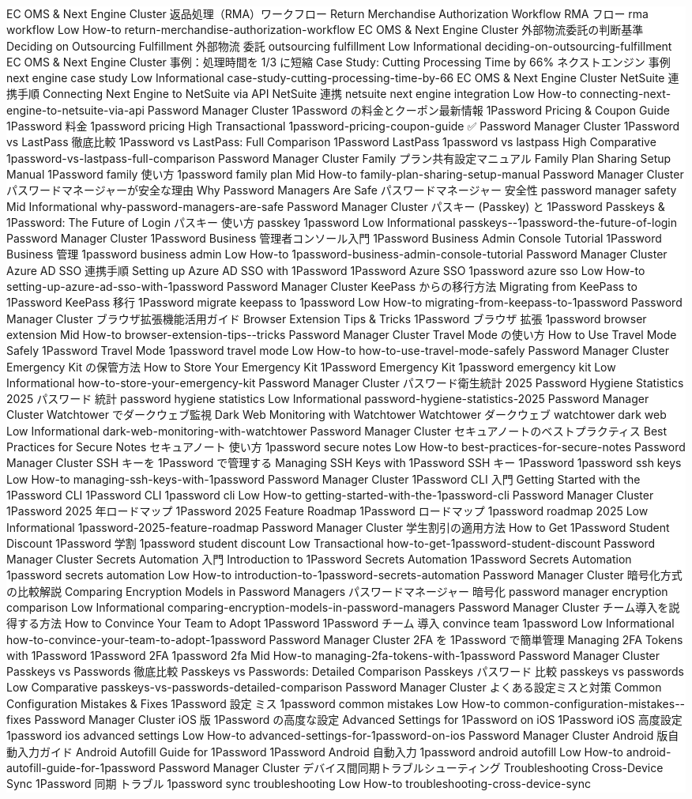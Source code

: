 EC OMS & Next Engine Cluster 返品処理（RMA）ワークフロー Return Merchandise Authorization Workflow RMA フロー rma workflow Low How-to return-merchandise-authorization-workflow
EC OMS & Next Engine Cluster 外部物流委託の判断基準 Deciding on Outsourcing Fulfillment 外部物流 委託 outsourcing fulfillment Low Informational deciding-on-outsourcing-fulfillment
EC OMS & Next Engine Cluster 事例：処理時間を 1/3 に短縮 Case Study: Cutting Processing Time by 66% ネクストエンジン 事例 next engine case study Low Informational case-study-cutting-processing-time-by-66
EC OMS & Next Engine Cluster NetSuite 連携手順 Connecting Next Engine to NetSuite via API NetSuite 連携 netsuite next engine integration Low How-to connecting-next-engine-to-netsuite-via-api
Password Manager Cluster 1Password の料金とクーポン最新情報 1Password Pricing & Coupon Guide 1Password 料金 1password pricing High Transactional 1password-pricing-coupon-guide ✅
Password Manager Cluster 1Password vs LastPass 徹底比較 1Password vs LastPass: Full Comparison 1Password LastPass 1password vs lastpass High Comparative 1password-vs-lastpass-full-comparison
Password Manager Cluster Family プラン共有設定マニュアル Family Plan Sharing Setup Manual 1Password family 使い方 1password family plan Mid How-to family-plan-sharing-setup-manual
Password Manager Cluster パスワードマネージャーが安全な理由 Why Password Managers Are Safe パスワードマネージャー 安全性 password manager safety Mid Informational why-password-managers-are-safe
Password Manager Cluster パスキー (Passkey) と 1Password Passkeys & 1Password: The Future of Login パスキー 使い方 passkey 1password Low Informational passkeys--1password-the-future-of-login
Password Manager Cluster 1Password Business 管理者コンソール入門 1Password Business Admin Console Tutorial 1Password Business 管理 1password business admin Low How-to 1password-business-admin-console-tutorial
Password Manager Cluster Azure AD SSO 連携手順 Setting up Azure AD SSO with 1Password 1Password Azure SSO 1password azure sso Low How-to setting-up-azure-ad-sso-with-1password
Password Manager Cluster KeePass からの移行方法 Migrating from KeePass to 1Password KeePass 移行 1Password migrate keepass to 1password Low How-to migrating-from-keepass-to-1password
Password Manager Cluster ブラウザ拡張機能活用ガイド Browser Extension Tips & Tricks 1Password ブラウザ 拡張 1password browser extension Mid How-to browser-extension-tips--tricks
Password Manager Cluster Travel Mode の使い方 How to Use Travel Mode Safely 1Password Travel Mode 1password travel mode Low How-to how-to-use-travel-mode-safely
Password Manager Cluster Emergency Kit の保管方法 How to Store Your Emergency Kit 1Password Emergency Kit 1password emergency kit Low Informational how-to-store-your-emergency-kit
Password Manager Cluster パスワード衛生統計 2025 Password Hygiene Statistics 2025 パスワード 統計 password hygiene statistics Low Informational password-hygiene-statistics-2025
Password Manager Cluster Watchtower でダークウェブ監視 Dark Web Monitoring with Watchtower Watchtower ダークウェブ watchtower dark web Low Informational dark-web-monitoring-with-watchtower
Password Manager Cluster セキュアノートのベストプラクティス Best Practices for Secure Notes セキュアノート 使い方 1password secure notes Low How-to best-practices-for-secure-notes
Password Manager Cluster SSH キーを 1Password で管理する Managing SSH Keys with 1Password SSH キー 1Password 1password ssh keys Low How-to managing-ssh-keys-with-1password
Password Manager Cluster 1Password CLI 入門 Getting Started with the 1Password CLI 1Password CLI 1password cli Low How-to getting-started-with-the-1password-cli
Password Manager Cluster 1Password 2025 年ロードマップ 1Password 2025 Feature Roadmap 1Password ロードマップ 1password roadmap 2025 Low Informational 1password-2025-feature-roadmap
Password Manager Cluster 学生割引の適用方法 How to Get 1Password Student Discount 1Password 学割 1password student discount Low Transactional how-to-get-1password-student-discount
Password Manager Cluster Secrets Automation 入門 Introduction to 1Password Secrets Automation 1Password Secrets Automation 1password secrets automation Low How-to introduction-to-1password-secrets-automation
Password Manager Cluster 暗号化方式の比較解説 Comparing Encryption Models in Password Managers パスワードマネージャー 暗号化 password manager encryption comparison Low Informational comparing-encryption-models-in-password-managers
Password Manager Cluster チーム導入を説得する方法 How to Convince Your Team to Adopt 1Password 1Password チーム 導入 convince team 1password Low Informational how-to-convince-your-team-to-adopt-1password
Password Manager Cluster 2FA を 1Password で簡単管理 Managing 2FA Tokens with 1Password 1Password 2FA 1password 2fa Mid How-to managing-2fa-tokens-with-1password
Password Manager Cluster Passkeys vs Passwords 徹底比較 Passkeys vs Passwords: Detailed Comparison Passkeys パスワード 比較 passkeys vs passwords Low Comparative passkeys-vs-passwords-detailed-comparison
Password Manager Cluster よくある設定ミスと対策 Common Configuration Mistakes & Fixes 1Password 設定 ミス 1password common mistakes Low How-to common-configuration-mistakes--fixes
Password Manager Cluster iOS 版 1Password の高度な設定 Advanced Settings for 1Password on iOS 1Password iOS 高度設定 1password ios advanced settings Low How-to advanced-settings-for-1password-on-ios
Password Manager Cluster Android 版自動入力ガイド Android Autofill Guide for 1Password 1Password Android 自動入力 1password android autofill Low How-to android-autofill-guide-for-1password
Password Manager Cluster デバイス間同期トラブルシューティング Troubleshooting Cross-Device Sync 1Password 同期 トラブル 1password sync troubleshooting Low How-to troubleshooting-cross-device-sync
